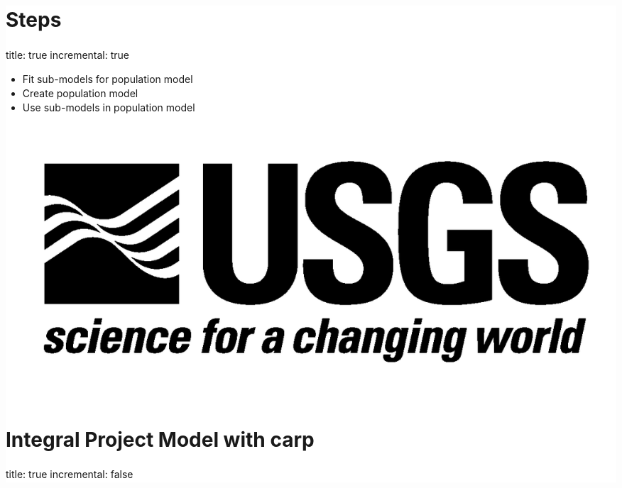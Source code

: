 Steps
========================================================
title: true
incremental: true

- Fit sub-models for population model
- Create population model
- Use sub-models in population model


<span class="footer">
  <img class="logo" src="./images/USGS_ID_black.png" style="padding-bottom:5px">
</span>


Integral Project Model with carp
========================================================
title: true
incremental: false
